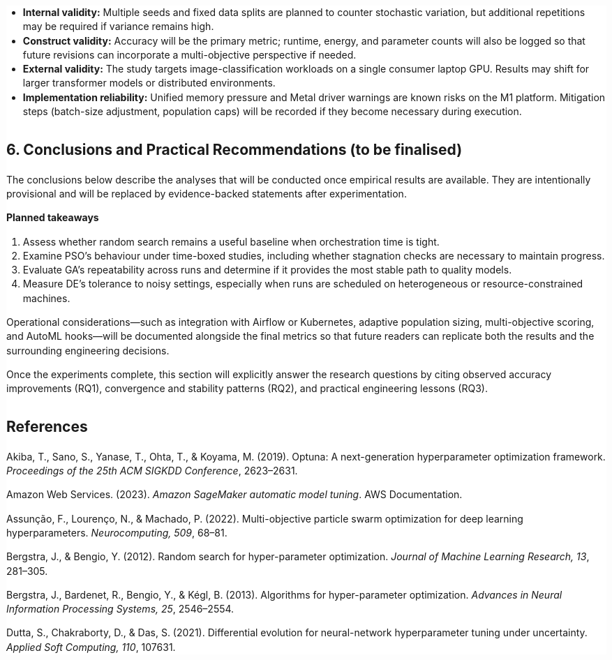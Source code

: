 - **Internal validity:** Multiple seeds and fixed data splits are planned to counter stochastic variation, but additional repetitions may be required if variance remains high.
- **Construct validity:** Accuracy will be the primary metric; runtime, energy, and parameter counts will also be logged so that future revisions can incorporate a multi-objective perspective if needed.
- **External validity:** The study targets image-classification workloads on a single consumer laptop GPU. Results may shift for larger transformer models or distributed environments.
- **Implementation reliability:** Unified memory pressure and Metal driver warnings are known risks on the M1 platform. Mitigation steps (batch-size adjustment, population caps) will be recorded if they become necessary during execution.

## 6. Conclusions and Practical Recommendations (to be finalised)

The conclusions below describe the analyses that will be conducted once empirical results are available. They are intentionally provisional and will be replaced by evidence-backed statements after experimentation.

**Planned takeaways**

1. Assess whether random search remains a useful baseline when orchestration time is tight.
2. Examine PSO’s behaviour under time-boxed studies, including whether stagnation checks are necessary to maintain progress.
3. Evaluate GA’s repeatability across runs and determine if it provides the most stable path to quality models.
4. Measure DE’s tolerance to noisy settings, especially when runs are scheduled on heterogeneous or resource-constrained machines.

Operational considerations—such as integration with Airflow or Kubernetes, adaptive population sizing, multi-objective scoring, and AutoML hooks—will be documented alongside the final metrics so that future readers can replicate both the results and the surrounding engineering decisions.

Once the experiments complete, this section will explicitly answer the research questions by citing observed accuracy improvements (RQ1), convergence and stability patterns (RQ2), and practical engineering lessons (RQ3).

## References

Akiba, T., Sano, S., Yanase, T., Ohta, T., & Koyama, M. (2019). Optuna: A next-generation hyperparameter optimization framework. *Proceedings of the 25th ACM SIGKDD Conference*, 2623–2631.

Amazon Web Services. (2023). *Amazon SageMaker automatic model tuning*. AWS Documentation.

Assunção, F., Lourenço, N., & Machado, P. (2022). Multi-objective particle swarm optimization for deep learning hyperparameters. *Neurocomputing, 509*, 68–81.

Bergstra, J., & Bengio, Y. (2012). Random search for hyper-parameter optimization. *Journal of Machine Learning Research, 13*, 281–305.

Bergstra, J., Bardenet, R., Bengio, Y., & Kégl, B. (2013). Algorithms for hyper-parameter optimization. *Advances in Neural Information Processing Systems, 25*, 2546–2554.

Dutta, S., Chakraborty, D., & Das, S. (2021). Differential evolution for neural-network hyperparameter tuning under uncertainty. *Applied Soft Computing, 110*, 107631.
